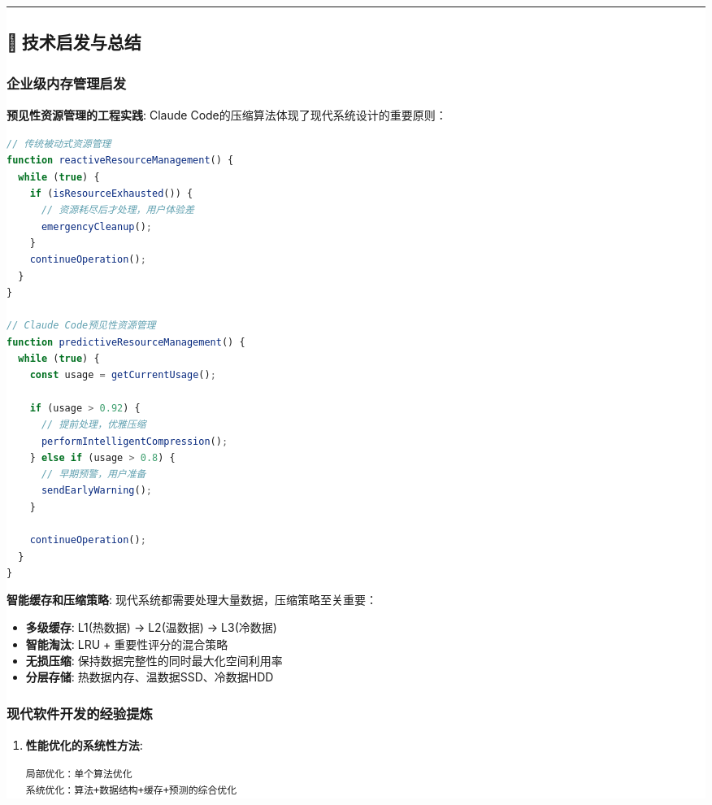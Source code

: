 ```
```

---

## 💭 技术启发与总结

### 企业级内存管理启发

**预见性资源管理的工程实践**: Claude Code的压缩算法体现了现代系统设计的重要原则：

```typescript
// 传统被动式资源管理
function reactiveResourceManagement() {
  while (true) {
    if (isResourceExhausted()) {
      // 资源耗尽后才处理，用户体验差
      emergencyCleanup();
    }
    continueOperation();
  }
}

// Claude Code预见性资源管理
function predictiveResourceManagement() {
  while (true) {
    const usage = getCurrentUsage();
    
    if (usage > 0.92) {
      // 提前处理，优雅压缩
      performIntelligentCompression();
    } else if (usage > 0.8) {
      // 早期预警，用户准备
      sendEarlyWarning();
    }
    
    continueOperation();
  }
}
```

**智能缓存和压缩策略**: 现代系统都需要处理大量数据，压缩策略至关重要：
- **多级缓存**: L1(热数据) → L2(温数据) → L3(冷数据)
- **智能淘汰**: LRU + 重要性评分的混合策略
- **无损压缩**: 保持数据完整性的同时最大化空间利用率
- **分层存储**: 热数据内存、温数据SSD、冷数据HDD

### 现代软件开发的经验提炼

1. **性能优化的系统性方法**:
   ```
   局部优化：单个算法优化
   系统优化：算法+数据结构+缓存+预测的综合优化
   ```
